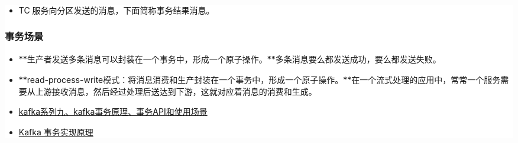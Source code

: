 - TC 服务向分区发送的消息，下面简称事务结果消息。

### 事务场景

- **生产者发送多条消息可以封装在一个事务中，形成一个原子操作。**多条消息要么都发送成功，要么都发送失败。
- **read-process-write模式：将消息消费和生产封装在一个事务中，形成一个原子操作。**在一个流式处理的应用中，常常一个服务需要从上游接收消息，然后经过处理后送达到下游，这就对应着消息的消费和生成。


- [kafka系列九、kafka事务原理、事务API和使用场景](https://www.cnblogs.com/wangzhuxing/p/10125437.html)

- [Kafka 事务实现原理](https://zhmin.github.io/2019/05/20/kafka-transaction/)

